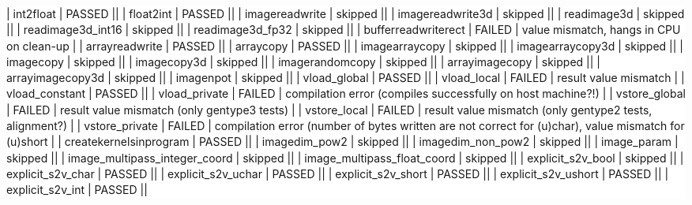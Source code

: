 | int2float                           | PASSED ||
| float2int                           | PASSED ||
| imagereadwrite                      | skipped ||
| imagereadwrite3d                    | skipped ||
| readimage3d                         | skipped ||
| readimage3d_int16                   | skipped ||
| readimage3d_fp32                    | skipped ||
| bufferreadwriterect                 | FAILED | value mismatch, hangs in CPU on clean-up |
| arrayreadwrite                      | PASSED ||
| arraycopy                           | PASSED ||
| imagearraycopy                      | skipped ||
| imagearraycopy3d                    | skipped ||
| imagecopy                           | skipped ||
| imagecopy3d                         | skipped ||
| imagerandomcopy                     | skipped ||
| arrayimagecopy                      | skipped ||
| arrayimagecopy3d                    | skipped ||
| imagenpot                           | skipped ||
| vload_global                        | PASSED ||
| vload_local                         | FAILED | result value mismatch |
| vload_constant                      | PASSED ||
| vload_private                       | FAILED | compilation error (compiles successfully on host machine?!) |
| vstore_global                       | FAILED | result value mismatch (only gentype3 tests) |
| vstore_local                        | FAILED | result value mismatch (only gentype2 tests, alignment?) |
| vstore_private                      | FAILED | compilation error (number of bytes written are not correct for (u)char), value mismatch for (u)short |
| createkernelsinprogram              | PASSED ||
| imagedim_pow2                       | skipped ||
| imagedim_non_pow2                   | skipped ||
| image_param                         | skipped ||
| image_multipass_integer_coord       | skipped ||
| image_multipass_float_coord         | skipped ||
| explicit_s2v_bool                   | skipped ||
| explicit_s2v_char                   | PASSED ||
| explicit_s2v_uchar                  | PASSED ||
| explicit_s2v_short                  | PASSED ||
| explicit_s2v_ushort                 | PASSED ||
| explicit_s2v_int                    | PASSED ||